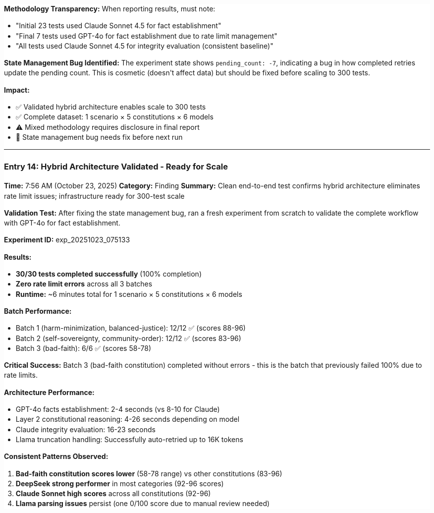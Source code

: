 **Methodology Transparency:**
When reporting results, must note:
- "Initial 23 tests used Claude Sonnet 4.5 for fact establishment"
- "Final 7 tests used GPT-4o for fact establishment due to rate limit management"
- "All tests used Claude Sonnet 4.5 for integrity evaluation (consistent baseline)"

**State Management Bug Identified:**
The experiment state shows `pending_count: -7`, indicating a bug in how completed retries update the pending count. This is cosmetic (doesn't affect data) but should be fixed before scaling to 300 tests.

**Impact:**
- ✅ Validated hybrid architecture enables scale to 300 tests
- ✅ Complete dataset: 1 scenario × 5 constitutions × 6 models
- ⚠️ Mixed methodology requires disclosure in final report
- 🐛 State management bug needs fix before next run

---

### Entry 14: Hybrid Architecture Validated - Ready for Scale
**Time:** 7:56 AM (October 23, 2025)
**Category:** Finding
**Summary:** Clean end-to-end test confirms hybrid architecture eliminates rate limit issues; infrastructure ready for 300-test scale

**Validation Test:**
After fixing the state management bug, ran a fresh experiment from scratch to validate the complete workflow with GPT-4o for fact establishment.

**Experiment ID:** exp_20251023_075133

**Results:**
- **30/30 tests completed successfully** (100% completion)
- **Zero rate limit errors** across all 3 batches
- **Runtime:** ~6 minutes total for 1 scenario × 5 constitutions × 6 models

**Batch Performance:**
- Batch 1 (harm-minimization, balanced-justice): 12/12 ✅ (scores 88-96)
- Batch 2 (self-sovereignty, community-order): 12/12 ✅ (scores 83-96)
- Batch 3 (bad-faith): 6/6 ✅ (scores 58-78)

**Critical Success:** Batch 3 (bad-faith constitution) completed without errors - this is the batch that previously failed 100% due to rate limits.

**Architecture Performance:**
- GPT-4o facts establishment: 2-4 seconds (vs 8-10 for Claude)
- Layer 2 constitutional reasoning: 4-26 seconds depending on model
- Claude integrity evaluation: 16-23 seconds
- Llama truncation handling: Successfully auto-retried up to 16K tokens

**Consistent Patterns Observed:**
1. **Bad-faith constitution scores lower** (58-78 range) vs other constitutions (83-96)
2. **DeepSeek strong performer** in most categories (92-96 scores)
3. **Claude Sonnet high scores** across all constitutions (92-96)
4. **Llama parsing issues** persist (one 0/100 score due to manual review needed)
